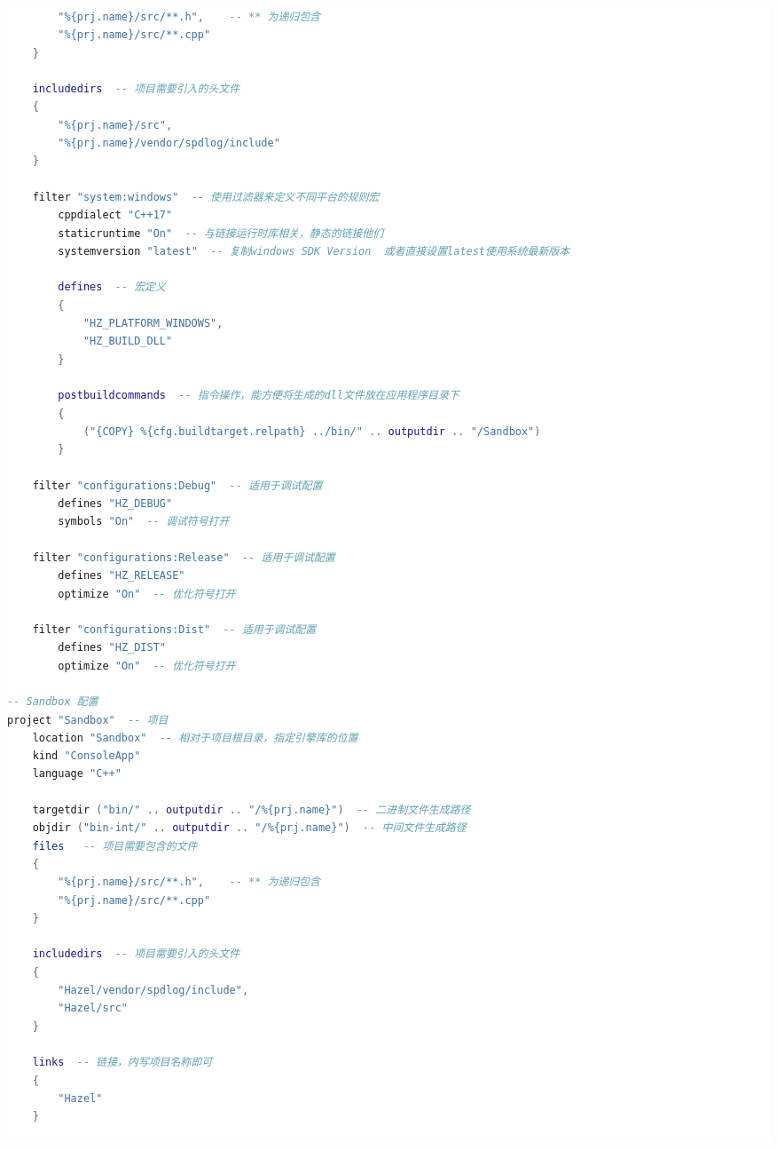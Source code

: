 ```lua
		"%{prj.name}/src/**.h",    -- ** 为递归包含
		"%{prj.name}/src/**.cpp"
	}
	
	includedirs  -- 项目需要引入的头文件
	{
		"%{prj.name}/src",
		"%{prj.name}/vendor/spdlog/include"
	}
	
	filter "system:windows"  -- 使用过滤器来定义不同平台的规则宏  
		cppdialect "C++17"
		staticruntime "On"  -- 与链接运行时库相关，静态的链接他们  
		systemversion "latest"  -- 复制windows SDK Version  或者直接设置latest使用系统最新版本  
		
		defines  -- 宏定义
		{
			"HZ_PLATFORM_WINDOWS",
			"HZ_BUILD_DLL"
		}
		
		postbuildcommands  -- 指令操作，能方便将生成的dll文件放在应用程序目录下
		{
			("{COPY} %{cfg.buildtarget.relpath} ../bin/" .. outputdir .. "/Sandbox")
		}
		
	filter "configurations:Debug"  -- 适用于调试配置
		defines "HZ_DEBUG"
		symbols "On"  -- 调试符号打开

	filter "configurations:Release"  -- 适用于调试配置
		defines "HZ_RELEASE"
		optimize "On"  -- 优化符号打开

	filter "configurations:Dist"  -- 适用于调试配置
		defines "HZ_DIST"
		optimize "On"  -- 优化符号打开

-- Sandbox 配置
project "Sandbox"  -- 项目  
	location "Sandbox"  -- 相对于项目根目录，指定引擎库的位置
	kind "ConsoleApp"
	language "C++"
	
	targetdir ("bin/" .. outputdir .. "/%{prj.name}")  -- 二进制文件生成路径  
	objdir ("bin-int/" .. outputdir .. "/%{prj.name}")  -- 中间文件生成路径  
	files	-- 项目需要包含的文件
	{
		"%{prj.name}/src/**.h",    -- ** 为递归包含
		"%{prj.name}/src/**.cpp"
	}
	
	includedirs  -- 项目需要引入的头文件
	{
		"Hazel/vendor/spdlog/include",
		"Hazel/src"
	}
	
	links  -- 链接，内写项目名称即可  
	{
		"Hazel"
	}
	
```